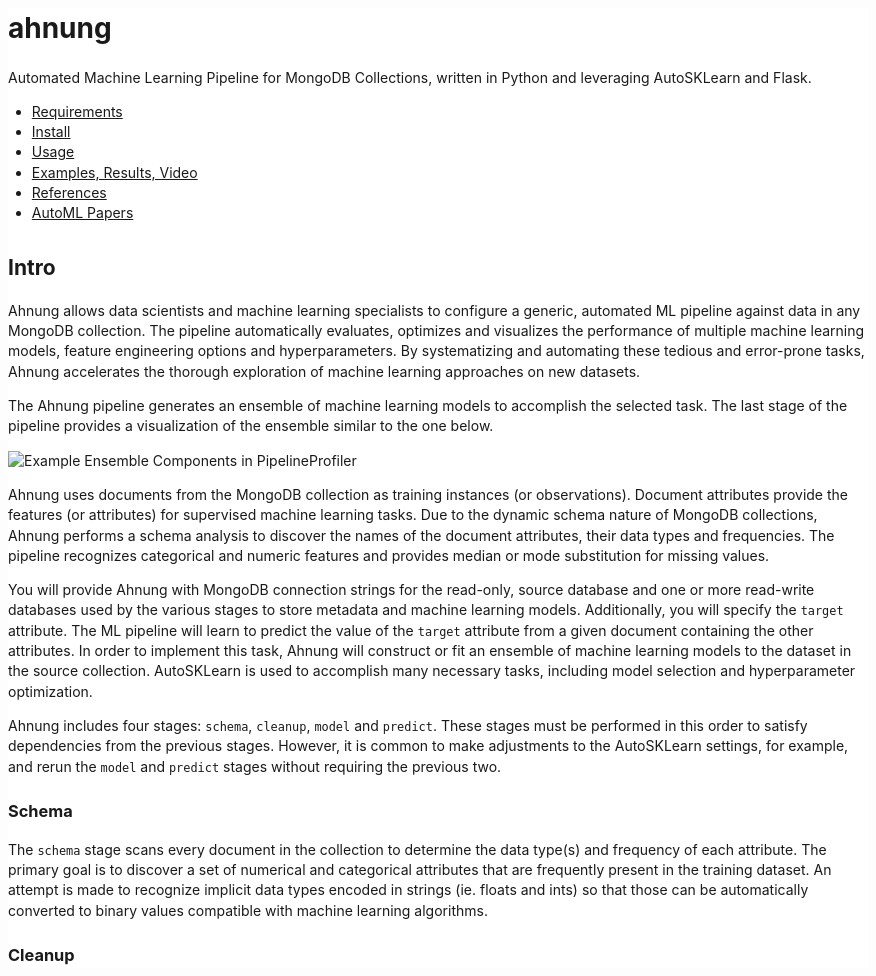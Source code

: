 ﻿# ahnung
Automated Machine Learning Pipeline for MongoDB Collections, written in Python and leveraging AutoSKLearn and Flask.

- [Requirements](#requirements)
- [Install](#install)
- [Usage](#usage)
- [Examples, Results, Video](#examples)
- [References](#references)
- [AutoML Papers](https://github.com/wbrianblevins/ahnung/tree/master/papers)

## Intro

Ahnung allows data scientists and machine learning specialists to configure a generic, automated ML pipeline against data in any MongoDB collection.  The pipeline automatically evaluates, optimizes and visualizes the performance of multiple machine learning models, feature engineering options and hyperparameters.  By systematizing and automating these tedious and error-prone tasks, Ahnung accelerates the thorough exploration of machine learning approaches on new datasets.

The Ahnung pipeline generates an ensemble of machine learning models to accomplish the selected task.  The last stage of the pipeline provides a visualization of the ensemble similar to the one below.

![Example Ensemble Components in PipelineProfiler](https://wbrianblevins.github.io/ahnung/examples/Ensemble_Components_Example_in_PipelineProfiler.png)

Ahnung uses documents from the MongoDB collection as training instances (or observations).  Document attributes provide the features (or attributes) for supervised machine learning tasks.  Due to the dynamic schema nature of MongoDB collections, Ahnung performs a schema analysis to discover the names of the document attributes, their data types and frequencies.  The pipeline recognizes categorical and numeric features and provides median or mode substitution for missing values.

You will provide Ahnung with MongoDB connection strings for the read-only, source database and one or more read-write databases used by the various stages to store metadata and machine learning models.  Additionally, you will specify the `target` attribute.   The ML pipeline will learn to predict the value of the `target` attribute from a given document containing the other attributes.  In order to implement this task, Ahnung will construct or fit an ensemble of machine learning models to the dataset in the source collection.  AutoSKLearn is used to accomplish many necessary tasks, including model selection and hyperparameter optimization.

Ahnung includes four stages: `schema`, `cleanup`, `model` and `predict`.  These stages must be performed in this order to satisfy dependencies from the previous stages.  However, it is common to make adjustments to the AutoSKLearn settings, for example, and rerun the `model` and `predict` stages  without requiring the previous two.

### Schema

The `schema` stage scans every document in the collection to determine the data type(s) and frequency of each attribute.  The primary goal is to discover a set of numerical and categorical attributes that are frequently present in the training dataset.  An attempt is made to recognize implicit data types encoded in strings (ie. floats and ints) so that those can be automatically converted to binary values compatible with machine learning algorithms.

### Cleanup
